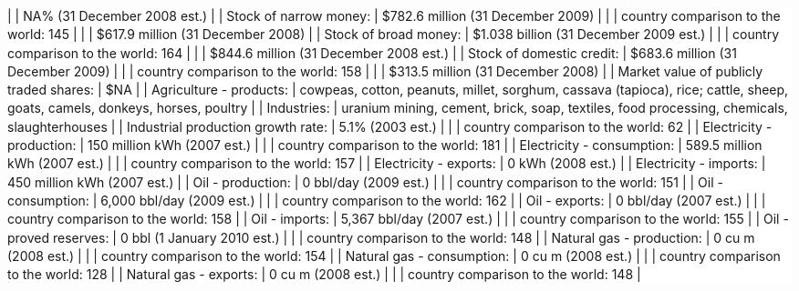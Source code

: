 | | NA% (31 December 2008 est.) |
| Stock of narrow money: | $782.6 million (31 December 2009) |
| | country comparison to the world: 145 |
| | $617.9 million (31 December 2008) |
| Stock of broad money: | $1.038 billion (31 December 2009 est.) |
| | country comparison to the world: 164 |
| | $844.6 million (31 December 2008 est.) |
| Stock of domestic credit: | $683.6 million (31 December 2009) |
| | country comparison to the world: 158 |
| | $313.5 million (31 December 2008) |
| Market value of publicly traded shares: | $NA |
| Agriculture - products: | cowpeas, cotton, peanuts, millet, sorghum, cassava (tapioca), rice; cattle, sheep, goats, camels, donkeys, horses, poultry |
| Industries: | uranium mining, cement, brick, soap, textiles, food processing, chemicals, slaughterhouses |
| Industrial production growth rate: | 5.1% (2003 est.) |
| | country comparison to the world: 62 |
| Electricity - production: | 150 million kWh (2007 est.) |
| | country comparison to the world: 181 |
| Electricity - consumption: | 589.5 million kWh (2007 est.) |
| | country comparison to the world: 157 |
| Electricity - exports: | 0 kWh (2008 est.) |
| Electricity - imports: | 450 million kWh (2007 est.) |
| Oil - production: | 0 bbl/day (2009 est.) |
| | country comparison to the world: 151 |
| Oil - consumption: | 6,000 bbl/day (2009 est.) |
| | country comparison to the world: 162 |
| Oil - exports: | 0 bbl/day (2007 est.) |
| | country comparison to the world: 158 |
| Oil - imports: | 5,367 bbl/day (2007 est.) |
| | country comparison to the world: 155 |
| Oil - proved reserves: | 0 bbl (1 January 2010 est.) |
| | country comparison to the world: 148 |
| Natural gas - production: | 0 cu m (2008 est.) |
| | country comparison to the world: 154 |
| Natural gas - consumption: | 0 cu m (2008 est.) |
| | country comparison to the world: 128 |
| Natural gas - exports: | 0 cu m (2008 est.) |
| | country comparison to the world: 148 |